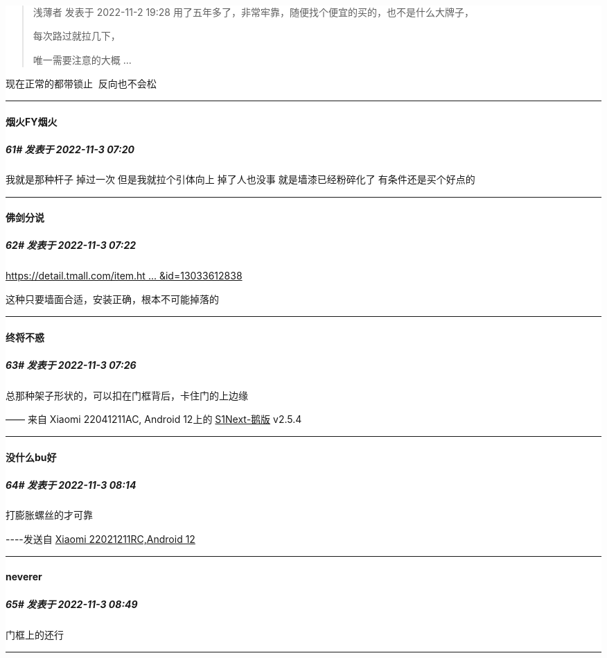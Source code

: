 <blockquote>浅薄者 发表于 2022-11-2 19:28
用了五年多了，非常牢靠，随便找个便宜的买的，也不是什么大牌子，

每次路过就拉几下，

唯一需要注意的大概 ...</blockquote>
现在正常的都带锁止  反向也不会松



*****

####  烟火FY烟火  
##### 61#       发表于 2022-11-3 07:20

我就是那种杆子 掉过一次 但是我就拉个引体向上 掉了人也没事 就是墙漆已经粉碎化了 有条件还是买个好点的

*****

####  佛剑分说  
##### 62#       发表于 2022-11-3 07:22

[https://detail.tmall.com/item.ht ... &amp;id=13033612838](https://detail.tmall.com/item.htm?_u=3a6dllb626&amp;id=13033612838)

这种只要墙面合适，安装正确，根本不可能掉落的

*****

####  终将不惑  
##### 63#       发表于 2022-11-3 07:26

总那种架子形状的，可以扣在门框背后，卡住门的上边缘

—— 来自 Xiaomi 22041211AC, Android 12上的 [S1Next-鹅版](https://github.com/ykrank/S1-Next/releases) v2.5.4



*****

####  没什么bu好  
##### 64#       发表于 2022-11-3 08:14

打膨胀螺丝的才可靠

----发送自 [Xiaomi 22021211RC,Android 12](http://stage1.5j4m.com/?1.37)



*****

####  neverer  
##### 65#       发表于 2022-11-3 08:49

门框上的还行

*****
